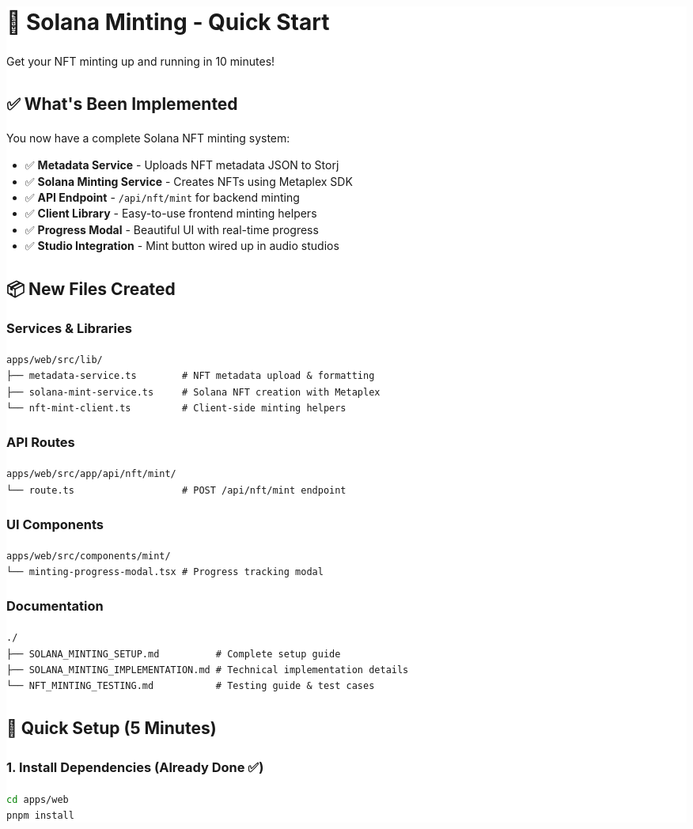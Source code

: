 # 🚀 Solana Minting - Quick Start

Get your NFT minting up and running in 10 minutes!

## ✅ What's Been Implemented

You now have a complete Solana NFT minting system:

- ✅ **Metadata Service** - Uploads NFT metadata JSON to Storj
- ✅ **Solana Minting Service** - Creates NFTs using Metaplex SDK
- ✅ **API Endpoint** - `/api/nft/mint` for backend minting
- ✅ **Client Library** - Easy-to-use frontend minting helpers
- ✅ **Progress Modal** - Beautiful UI with real-time progress
- ✅ **Studio Integration** - Mint button wired up in audio studios

## 📦 New Files Created

### Services & Libraries
```
apps/web/src/lib/
├── metadata-service.ts        # NFT metadata upload & formatting
├── solana-mint-service.ts     # Solana NFT creation with Metaplex
└── nft-mint-client.ts         # Client-side minting helpers
```

### API Routes
```
apps/web/src/app/api/nft/mint/
└── route.ts                   # POST /api/nft/mint endpoint
```

### UI Components
```
apps/web/src/components/mint/
└── minting-progress-modal.tsx # Progress tracking modal
```

### Documentation
```
./
├── SOLANA_MINTING_SETUP.md          # Complete setup guide
├── SOLANA_MINTING_IMPLEMENTATION.md # Technical implementation details
└── NFT_MINTING_TESTING.md           # Testing guide & test cases
```

## 🔧 Quick Setup (5 Minutes)

### 1. Install Dependencies (Already Done ✅)

```bash
cd apps/web
pnpm install
```
